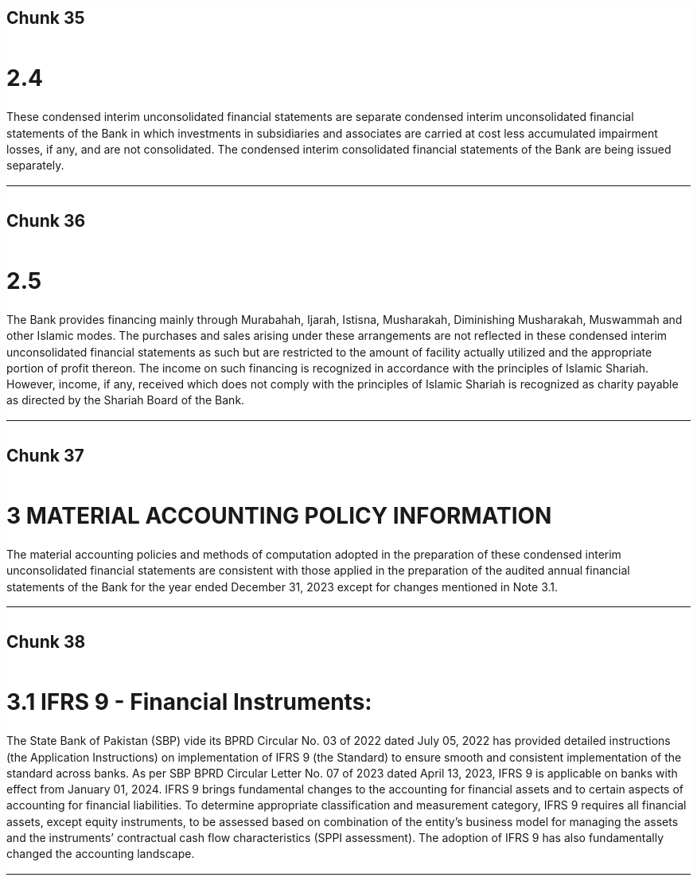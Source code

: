 
## Chunk 35

# 2.4

These condensed interim unconsolidated financial statements are separate condensed interim unconsolidated financial statements of the Bank in which investments in subsidiaries and associates are carried at cost less accumulated impairment losses, if any, and are not consolidated. The condensed interim consolidated financial statements of the Bank are being issued separately.

---

## Chunk 36

# 2.5

The Bank provides financing mainly through Murabahah, Ijarah, Istisna, Musharakah, Diminishing Musharakah, Muswammah and other Islamic modes. The purchases and sales arising under these arrangements are not reflected in these condensed interim unconsolidated financial statements as such but are restricted to the amount of facility actually utilized and the appropriate portion of profit thereon. The income on such financing is recognized in accordance with the principles of Islamic Shariah. However, income, if any, received which does not comply with the principles of Islamic Shariah is recognized as charity payable as directed by the Shariah Board of the Bank.

---

## Chunk 37

# 3 MATERIAL ACCOUNTING POLICY INFORMATION

The material accounting policies and methods of computation adopted in the preparation of these condensed interim unconsolidated financial statements are consistent with those applied in the preparation of the audited annual financial statements of the Bank for the year ended December 31, 2023 except for changes mentioned in Note 3.1.

---

## Chunk 38

# 3.1 IFRS 9 - Financial Instruments:

The State Bank of Pakistan (SBP) vide its BPRD Circular No. 03 of 2022 dated July 05, 2022 has provided detailed instructions (the Application Instructions) on implementation of IFRS 9 (the Standard) to ensure smooth and consistent implementation of the standard across banks. As per SBP BPRD Circular Letter No. 07 of 2023 dated April 13, 2023, IFRS 9 is applicable on banks with effect from January 01, 2024. IFRS 9 brings fundamental changes to the accounting for financial assets and to certain aspects of accounting for financial liabilities. To determine appropriate classification and measurement category, IFRS 9 requires all financial assets, except equity instruments, to be assessed based on combination of the entity’s business model for managing the assets and the instruments’ contractual cash flow characteristics (SPPI assessment). The adoption of IFRS 9 has also fundamentally changed the accounting landscape.

---